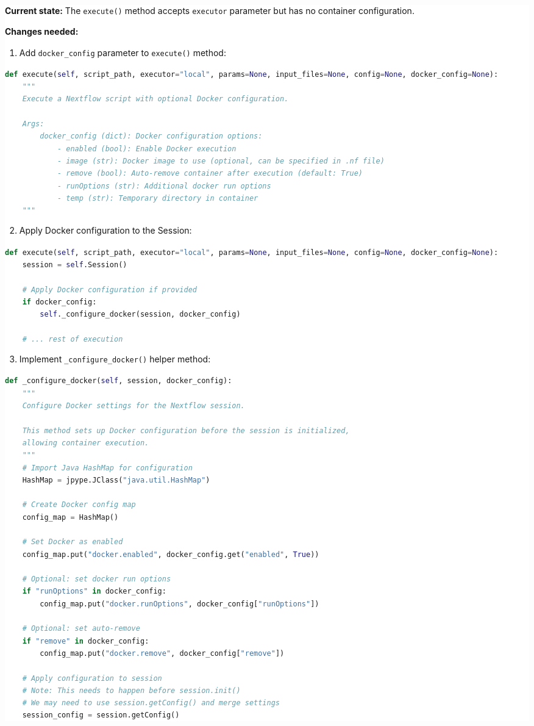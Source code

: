 **Current state:**
The `execute()` method accepts `executor` parameter but has no container configuration.

**Changes needed:**

1. Add `docker_config` parameter to `execute()` method:

```python
def execute(self, script_path, executor="local", params=None, input_files=None, config=None, docker_config=None):
    """
    Execute a Nextflow script with optional Docker configuration.

    Args:
        docker_config (dict): Docker configuration options:
            - enabled (bool): Enable Docker execution
            - image (str): Docker image to use (optional, can be specified in .nf file)
            - remove (bool): Auto-remove container after execution (default: True)
            - runOptions (str): Additional docker run options
            - temp (str): Temporary directory in container
    """
```

2. Apply Docker configuration to the Session:

```python
def execute(self, script_path, executor="local", params=None, input_files=None, config=None, docker_config=None):
    session = self.Session()

    # Apply Docker configuration if provided
    if docker_config:
        self._configure_docker(session, docker_config)

    # ... rest of execution
```

3. Implement `_configure_docker()` helper method:

```python
def _configure_docker(self, session, docker_config):
    """
    Configure Docker settings for the Nextflow session.

    This method sets up Docker configuration before the session is initialized,
    allowing container execution.
    """
    # Import Java HashMap for configuration
    HashMap = jpype.JClass("java.util.HashMap")

    # Create Docker config map
    config_map = HashMap()

    # Set Docker as enabled
    config_map.put("docker.enabled", docker_config.get("enabled", True))

    # Optional: set docker run options
    if "runOptions" in docker_config:
        config_map.put("docker.runOptions", docker_config["runOptions"])

    # Optional: set auto-remove
    if "remove" in docker_config:
        config_map.put("docker.remove", docker_config["remove"])

    # Apply configuration to session
    # Note: This needs to happen before session.init()
    # We may need to use session.getConfig() and merge settings
    session_config = session.getConfig()
```
